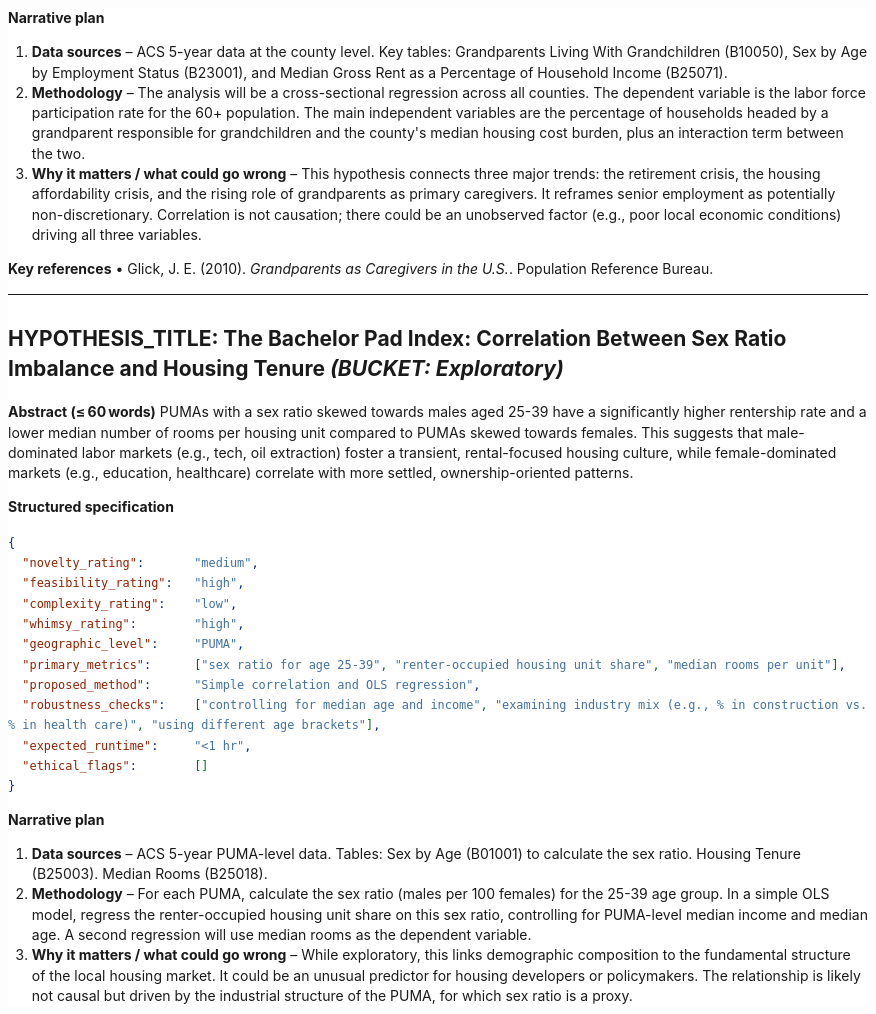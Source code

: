```json
```

**Narrative plan**

1.  **Data sources** – ACS 5-year data at the county level. Key tables: Grandparents Living With Grandchildren (B10050), Sex by Age by Employment Status (B23001), and Median Gross Rent as a Percentage of Household Income (B25071).
2.  **Methodology** – The analysis will be a cross-sectional regression across all counties. The dependent variable is the labor force participation rate for the 60+ population. The main independent variables are the percentage of households headed by a grandparent responsible for grandchildren and the county's median housing cost burden, plus an interaction term between the two.
3.  **Why it matters / what could go wrong** – This hypothesis connects three major trends: the retirement crisis, the housing affordability crisis, and the rising role of grandparents as primary caregivers. It reframes senior employment as potentially non-discretionary. Correlation is not causation; there could be an unobserved factor (e.g., poor local economic conditions) driving all three variables.

**Key references**
• Glick, J. E. (2010). *Grandparents as Caregivers in the U.S.*. Population Reference Bureau.

-----

## HYPOTHESIS\_TITLE: The Bachelor Pad Index: Correlation Between Sex Ratio Imbalance and Housing Tenure *(BUCKET: Exploratory)*

**Abstract (≤ 60 words)** PUMAs with a sex ratio skewed towards males aged 25-39 have a significantly higher rentership rate and a lower median number of rooms per housing unit compared to PUMAs skewed towards females. This suggests that male-dominated labor markets (e.g., tech, oil extraction) foster a transient, rental-focused housing culture, while female-dominated markets (e.g., education, healthcare) correlate with more settled, ownership-oriented patterns.

**Structured specification**

```json
{
  "novelty_rating":       "medium",
  "feasibility_rating":   "high",
  "complexity_rating":    "low",
  "whimsy_rating":        "high",
  "geographic_level":     "PUMA",
  "primary_metrics":      ["sex ratio for age 25-39", "renter-occupied housing unit share", "median rooms per unit"],
  "proposed_method":      "Simple correlation and OLS regression",
  "robustness_checks":    ["controlling for median age and income", "examining industry mix (e.g., % in construction vs. % in health care)", "using different age brackets"],
  "expected_runtime":     "<1 hr",
  "ethical_flags":        []
}
```

**Narrative plan**

1.  **Data sources** – ACS 5-year PUMA-level data. Tables: Sex by Age (B01001) to calculate the sex ratio. Housing Tenure (B25003). Median Rooms (B25018).
2.  **Methodology** – For each PUMA, calculate the sex ratio (males per 100 females) for the 25-39 age group. In a simple OLS model, regress the renter-occupied housing unit share on this sex ratio, controlling for PUMA-level median income and median age. A second regression will use median rooms as the dependent variable.
3.  **Why it matters / what could go wrong** – While exploratory, this links demographic composition to the fundamental structure of the local housing market. It could be an unusual predictor for housing developers or policymakers. The relationship is likely not causal but driven by the industrial structure of the PUMA, for which sex ratio is a proxy.
